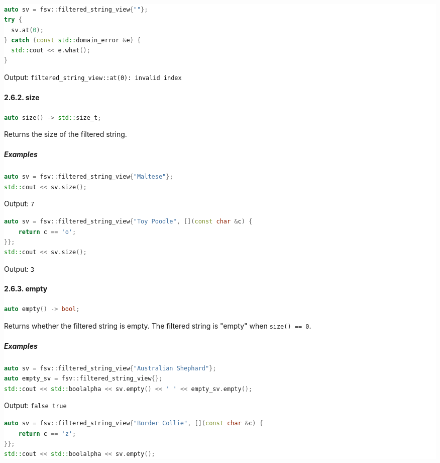 ```cpp
auto sv = fsv::filtered_string_view{""};
try {
  sv.at(0);
} catch (const std::domain_error &e) {
  std::cout << e.what();
}
```

Output: `filtered_string_view::at(0): invalid index`

#### 2.6.2. size
```cpp
auto size() -> std::size_t;
```

Returns the size of the filtered string.

##### Examples

```cpp
auto sv = fsv::filtered_string_view{"Maltese"};
std::cout << sv.size();
```

Output: `7`

```cpp
auto sv = fsv::filtered_string_view{"Toy Poodle", [](const char &c) {
    return c == 'o';
}};
std::cout << sv.size();
```

Output: `3`

#### 2.6.3. empty
```cpp
auto empty() -> bool;
```

Returns whether the filtered string is empty.
The filtered string is "empty" when `size() == 0`.

##### Examples

```cpp
auto sv = fsv::filtered_string_view{"Australian Shephard"};
auto empty_sv = fsv::filtered_string_view{};
std::cout << std::boolalpha << sv.empty() << ' ' << empty_sv.empty();
```

Output: `false true`

```cpp
auto sv = fsv::filtered_string_view{"Border Collie", [](const char &c) {
    return c == 'z';
}};
std::cout << std::boolalpha << sv.empty();
```
